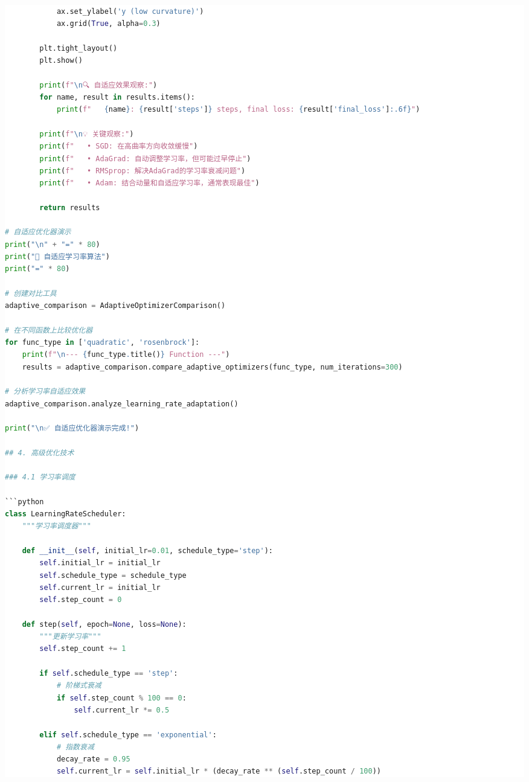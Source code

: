```python
            ax.set_ylabel('y (low curvature)')
            ax.grid(True, alpha=0.3)
        
        plt.tight_layout()
        plt.show()
        
        print(f"\n🔍 自适应效果观察:")
        for name, result in results.items():
            print(f"   {name}: {result['steps']} steps, final loss: {result['final_loss']:.6f}")
        
        print(f"\n💡 关键观察:")
        print(f"   • SGD: 在高曲率方向收敛缓慢")
        print(f"   • AdaGrad: 自动调整学习率，但可能过早停止")
        print(f"   • RMSprop: 解决AdaGrad的学习率衰减问题")
        print(f"   • Adam: 结合动量和自适应学习率，通常表现最佳")
        
        return results

# 自适应优化器演示
print("\n" + "=" * 80)
print("🎯 自适应学习率算法")
print("=" * 80)

# 创建对比工具
adaptive_comparison = AdaptiveOptimizerComparison()

# 在不同函数上比较优化器
for func_type in ['quadratic', 'rosenbrock']:
    print(f"\n--- {func_type.title()} Function ---")
    results = adaptive_comparison.compare_adaptive_optimizers(func_type, num_iterations=300)

# 分析学习率自适应效果
adaptive_comparison.analyze_learning_rate_adaptation()

print("\n✅ 自适应优化器演示完成!")

## 4. 高级优化技术

### 4.1 学习率调度

```python
class LearningRateScheduler:
    """学习率调度器"""
    
    def __init__(self, initial_lr=0.01, schedule_type='step'):
        self.initial_lr = initial_lr
        self.schedule_type = schedule_type
        self.current_lr = initial_lr
        self.step_count = 0
    
    def step(self, epoch=None, loss=None):
        """更新学习率"""
        self.step_count += 1
        
        if self.schedule_type == 'step':
            # 阶梯式衰减
            if self.step_count % 100 == 0:
                self.current_lr *= 0.5
        
        elif self.schedule_type == 'exponential':
            # 指数衰减
            decay_rate = 0.95
            self.current_lr = self.initial_lr * (decay_rate ** (self.step_count / 100))
```